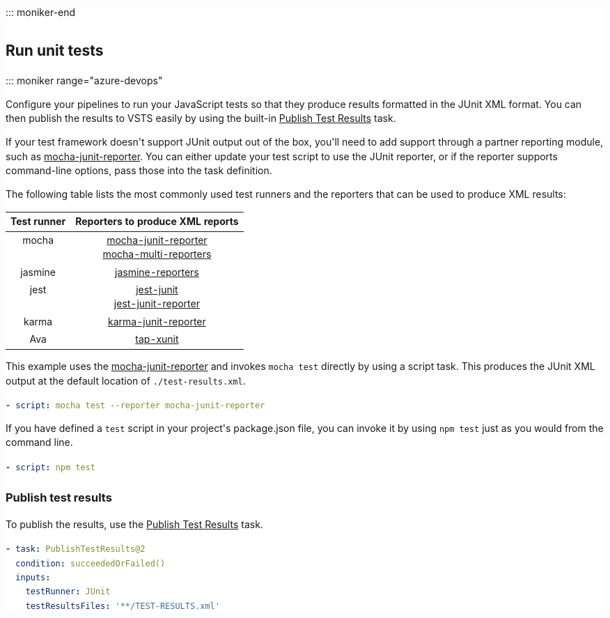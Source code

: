 ::: moniker-end

## Run unit tests

::: moniker range="azure-devops"

Configure your pipelines to run your JavaScript tests so that they produce results formatted in the JUnit XML format. You can then publish the results to VSTS easily by using the built-in [Publish Test Results](../tasks/test/publish-test-results.md) task.

If your test framework doesn't support JUnit output out of the box, you'll need to add support through a partner reporting module, such as [mocha-junit-reporter](https://www.npmjs.com/package/mocha-junit-reporter). You can either update your test script to use the JUnit reporter, or if the reporter supports command-line options, pass those into the task definition.

The following table lists the most commonly used test runners and the reporters that can be used to produce XML results:

| Test runner | Reporters to produce XML reports |
|:---:|:---:|
| mocha | [mocha-junit-reporter](https://www.npmjs.com/package/mocha-junit-reporter)<br />[mocha-multi-reporters](https://www.npmjs.com/package/mocha-multi-reporters) |
| jasmine | [jasmine-reporters](https://www.npmjs.com/package/jasmine-reporters) |
| jest | [jest-junit](https://www.npmjs.com/package/jest-junit)<br />[jest-junit-reporter](https://www.npmjs.com/package/jest-junit-reporter) |
| karma | [karma-junit-reporter](https://www.npmjs.com/package/karma-junit-reporter) |
| Ava | [tap-xunit](https://github.com/aghassemi/tap-xunit) |

This example uses the [mocha-junit-reporter](https://www.npmjs.com/package/mocha-junit-reporter) and invokes `mocha test` directly by using a script task. This produces the JUnit XML output at the default location of `./test-results.xml`. 

```yaml
- script: mocha test --reporter mocha-junit-reporter
```

If you have defined a `test` script in your project's package.json file, you can invoke it by using `npm test` just as you would from the command line.

```yaml
- script: npm test
```

### Publish test results

To publish the results, use the [Publish Test Results](../tasks/test/publish-test-results.md) task.

```yaml
- task: PublishTestResults@2
  condition: succeededOrFailed()
  inputs:
    testRunner: JUnit
    testResultsFiles: '**/TEST-RESULTS.xml'
```

